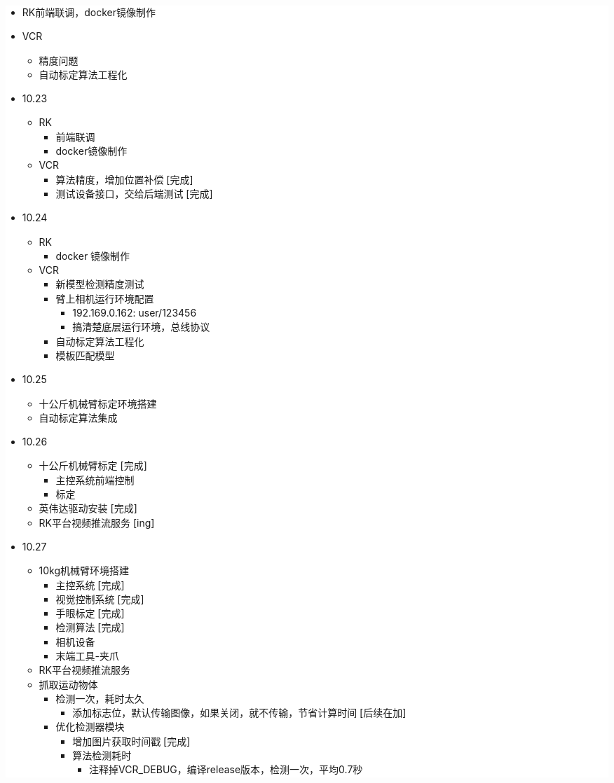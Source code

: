+ RK前端联调，docker镜像制作
+ VCR
  + 精度问题
  + 自动标定算法工程化

+ 10.23
  + RK
    + 前端联调
    + docker镜像制作
  + VCR
    + 算法精度，增加位置补偿 [完成]
    + 测试设备接口，交给后端测试 [完成]

+ 10.24
  + RK
    + docker 镜像制作
  + VCR
    + 新模型检测精度测试
    + 臂上相机运行环境配置
      + 192.169.0.162: user/123456
      + 搞清楚底层运行环境，总线协议
    + 自动标定算法工程化
    + 模板匹配模型

+ 10.25
  + 十公斤机械臂标定环境搭建
  + 自动标定算法集成

+ 10.26
  + 十公斤机械臂标定 [完成]
    + 主控系统前端控制
    + 标定
  + 英伟达驱动安装 [完成]
  + RK平台视频推流服务 [ing]

+ 10.27
  + 10kg机械臂环境搭建
    + 主控系统 [完成]
    + 视觉控制系统 [完成]
    + 手眼标定 [完成]
    + 检测算法 [完成]
    + 相机设备
    + 末端工具-夹爪
  + RK平台视频推流服务
  + 抓取运动物体
    + 检测一次，耗时太久
      + 添加标志位，默认传输图像，如果关闭，就不传输，节省计算时间 [后续在加]
    + 优化检测器模块
      + 增加图片获取时间戳 [完成]
      + 算法检测耗时
        + 注释掉VCR_DEBUG，编译release版本，检测一次，平均0.7秒